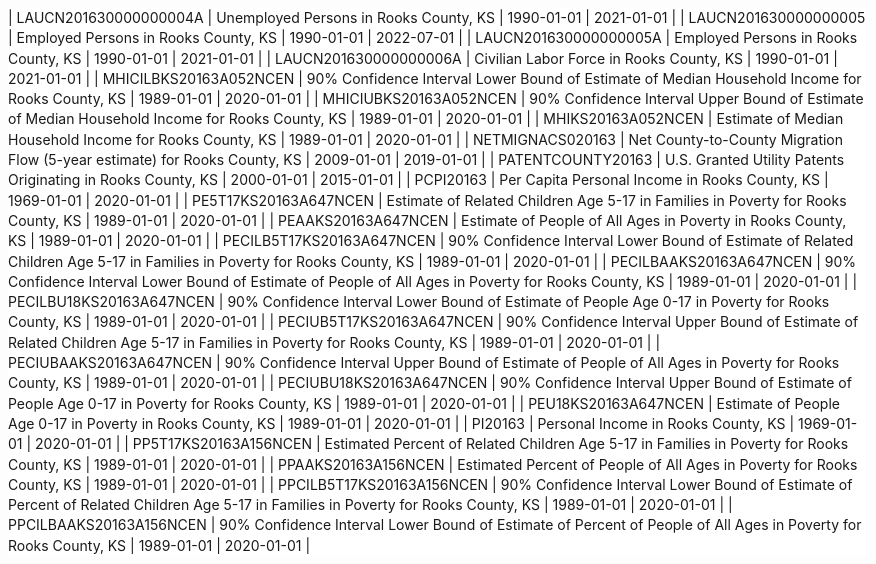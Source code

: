 | LAUCN201630000000004A     | Unemployed Persons in Rooks County, KS                                                                                                                                    | 1990-01-01          | 2021-01-01        |
| LAUCN201630000000005      | Employed Persons in Rooks County, KS                                                                                                                                      | 1990-01-01          | 2022-07-01        |
| LAUCN201630000000005A     | Employed Persons in Rooks County, KS                                                                                                                                      | 1990-01-01          | 2021-01-01        |
| LAUCN201630000000006A     | Civilian Labor Force in Rooks County, KS                                                                                                                                  | 1990-01-01          | 2021-01-01        |
| MHICILBKS20163A052NCEN    | 90% Confidence Interval Lower Bound of Estimate of Median Household Income for Rooks County, KS                                                                           | 1989-01-01          | 2020-01-01        |
| MHICIUBKS20163A052NCEN    | 90% Confidence Interval Upper Bound of Estimate of Median Household Income for Rooks County, KS                                                                           | 1989-01-01          | 2020-01-01        |
| MHIKS20163A052NCEN        | Estimate of Median Household Income for Rooks County, KS                                                                                                                  | 1989-01-01          | 2020-01-01        |
| NETMIGNACS020163          | Net County-to-County Migration Flow (5-year estimate) for Rooks County, KS                                                                                                | 2009-01-01          | 2019-01-01        |
| PATENTCOUNTY20163         | U.S. Granted Utility Patents Originating in Rooks County, KS                                                                                                              | 2000-01-01          | 2015-01-01        |
| PCPI20163                 | Per Capita Personal Income in Rooks County, KS                                                                                                                            | 1969-01-01          | 2020-01-01        |
| PE5T17KS20163A647NCEN     | Estimate of Related Children Age 5-17 in Families in Poverty for Rooks County, KS                                                                                         | 1989-01-01          | 2020-01-01        |
| PEAAKS20163A647NCEN       | Estimate of People of All Ages in Poverty in Rooks County, KS                                                                                                             | 1989-01-01          | 2020-01-01        |
| PECILB5T17KS20163A647NCEN | 90% Confidence Interval Lower Bound of Estimate of Related Children Age 5-17 in Families in Poverty for Rooks County, KS                                                  | 1989-01-01          | 2020-01-01        |
| PECILBAAKS20163A647NCEN   | 90% Confidence Interval Lower Bound of Estimate of People of All Ages in Poverty for Rooks County, KS                                                                     | 1989-01-01          | 2020-01-01        |
| PECILBU18KS20163A647NCEN  | 90% Confidence Interval Lower Bound of Estimate of People Age 0-17 in Poverty for Rooks County, KS                                                                        | 1989-01-01          | 2020-01-01        |
| PECIUB5T17KS20163A647NCEN | 90% Confidence Interval Upper Bound of Estimate of Related Children Age 5-17 in Families in Poverty for Rooks County, KS                                                  | 1989-01-01          | 2020-01-01        |
| PECIUBAAKS20163A647NCEN   | 90% Confidence Interval Upper Bound of Estimate of People of All Ages in Poverty for Rooks County, KS                                                                     | 1989-01-01          | 2020-01-01        |
| PECIUBU18KS20163A647NCEN  | 90% Confidence Interval Upper Bound of Estimate of People Age 0-17 in Poverty for Rooks County, KS                                                                        | 1989-01-01          | 2020-01-01        |
| PEU18KS20163A647NCEN      | Estimate of People Age 0-17 in Poverty in Rooks County, KS                                                                                                                | 1989-01-01          | 2020-01-01        |
| PI20163                   | Personal Income in Rooks County, KS                                                                                                                                       | 1969-01-01          | 2020-01-01        |
| PP5T17KS20163A156NCEN     | Estimated Percent of Related Children Age 5-17 in Families in Poverty for Rooks County, KS                                                                                | 1989-01-01          | 2020-01-01        |
| PPAAKS20163A156NCEN       | Estimated Percent of People of All Ages in Poverty for Rooks County, KS                                                                                                   | 1989-01-01          | 2020-01-01        |
| PPCILB5T17KS20163A156NCEN | 90% Confidence Interval Lower Bound of Estimate of Percent of Related Children Age 5-17 in Families in Poverty for Rooks County, KS                                       | 1989-01-01          | 2020-01-01        |
| PPCILBAAKS20163A156NCEN   | 90% Confidence Interval Lower Bound of Estimate of Percent of People of All Ages in Poverty for Rooks County, KS                                                          | 1989-01-01          | 2020-01-01        |
